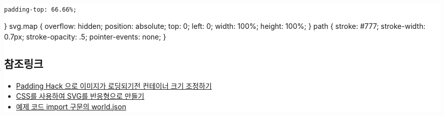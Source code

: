     padding-top: 66.66%;
}
svg.map {
    overflow: hidden;
    position: absolute;
    top: 0;
    left: 0;
    width: 100%;
    height: 100%;
}
path {
    stroke: #777;
    stroke-width: 0.7px;
    stroke-opacity: .5;
    pointer-events: none;
}
</style>


## 참조링크
* [Padding Hack 으로 이미지가 로딩되기전 컨테이너 크기 조정하기](https://www.andyshora.com/css-image-container-padding-hack.html)
* [CSS를 사용하여 SVG를 반응형으로 만들기](https://tympanus.net/codrops/2014/08/19/making-svgs-responsive-with-css/)
* [예제 코드 import 구문의 world.json](https://github.com/Seungwoo321/vue-datamaps/blob/master/public/data/world.json)